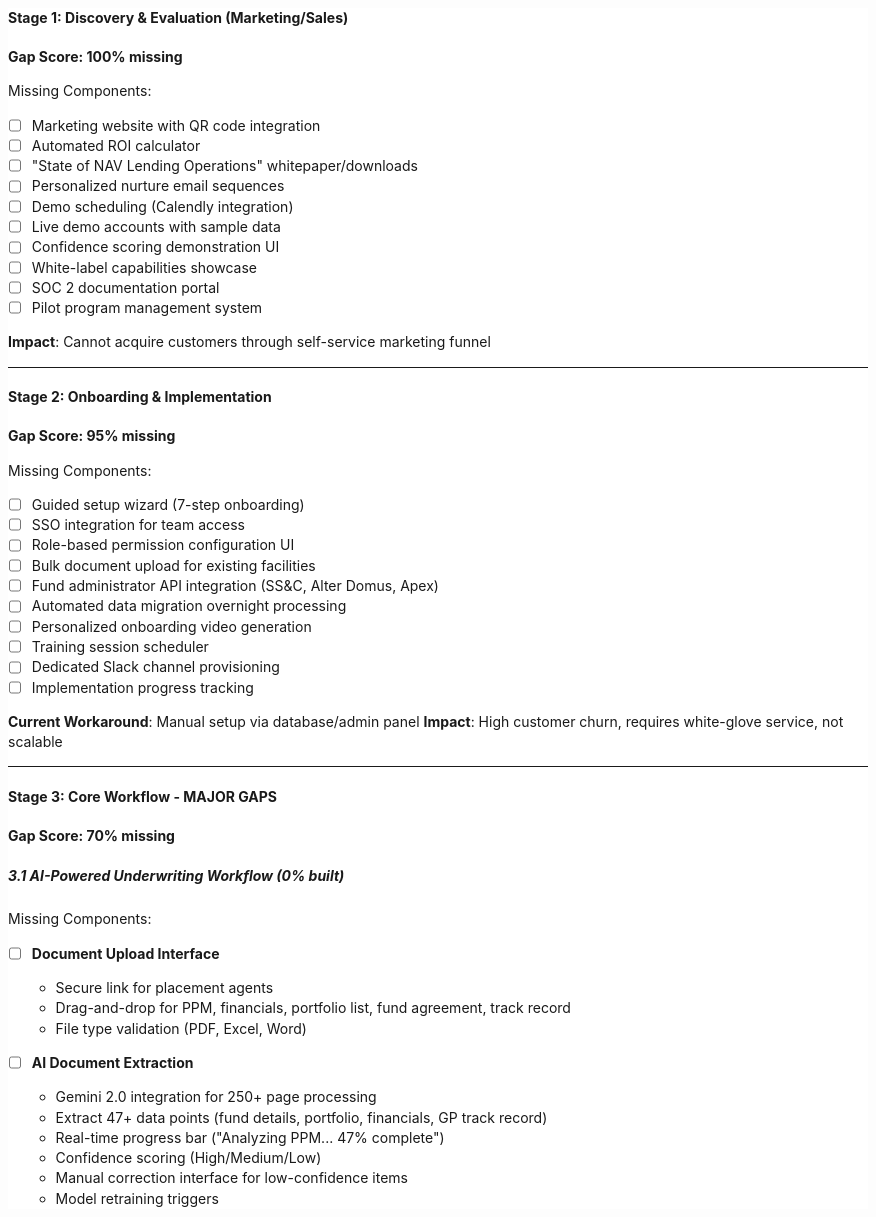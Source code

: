 #### Stage 1: Discovery & Evaluation (Marketing/Sales)
**Gap Score: 100% missing**

Missing Components:
- [ ] Marketing website with QR code integration
- [ ] Automated ROI calculator
- [ ] "State of NAV Lending Operations" whitepaper/downloads
- [ ] Personalized nurture email sequences
- [ ] Demo scheduling (Calendly integration)
- [ ] Live demo accounts with sample data
- [ ] Confidence scoring demonstration UI
- [ ] White-label capabilities showcase
- [ ] SOC 2 documentation portal
- [ ] Pilot program management system

**Impact**: Cannot acquire customers through self-service marketing funnel

---

#### Stage 2: Onboarding & Implementation
**Gap Score: 95% missing**

Missing Components:
- [ ] Guided setup wizard (7-step onboarding)
- [ ] SSO integration for team access
- [ ] Role-based permission configuration UI
- [ ] Bulk document upload for existing facilities
- [ ] Fund administrator API integration (SS&C, Alter Domus, Apex)
- [ ] Automated data migration overnight processing
- [ ] Personalized onboarding video generation
- [ ] Training session scheduler
- [ ] Dedicated Slack channel provisioning
- [ ] Implementation progress tracking

**Current Workaround**: Manual setup via database/admin panel
**Impact**: High customer churn, requires white-glove service, not scalable

---

#### Stage 3: Core Workflow - MAJOR GAPS
**Gap Score: 70% missing**

##### 3.1 AI-Powered Underwriting Workflow (0% built)
Missing Components:
- [ ] **Document Upload Interface**
  - Secure link for placement agents
  - Drag-and-drop for PPM, financials, portfolio list, fund agreement, track record
  - File type validation (PDF, Excel, Word)
  
- [ ] **AI Document Extraction**
  - Gemini 2.0 integration for 250+ page processing
  - Extract 47+ data points (fund details, portfolio, financials, GP track record)
  - Real-time progress bar ("Analyzing PPM... 47% complete")
  - Confidence scoring (High/Medium/Low)
  - Manual correction interface for low-confidence items
  - Model retraining triggers
